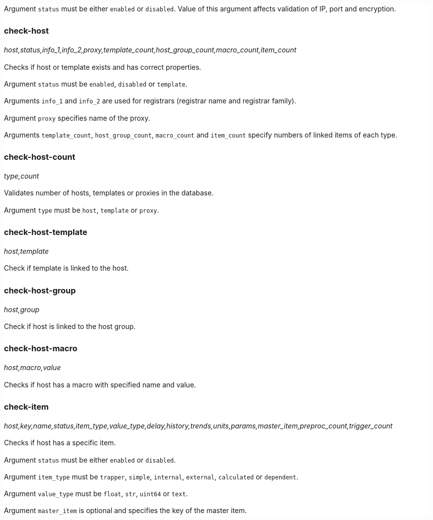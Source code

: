 Argument `status` must be either `enabled` or `disabled`. Value of this argument affects validation of IP, port and encryption.

### check-host

*host,status,info_1,info_2,proxy,template_count,host_group_count,macro_count,item_count*

Checks if host or template exists and has correct properties.

Argument `status` must be `enabled`, `disabled` or `template`.

Arguments `info_1` and `info_2` are used for registrars (registrar name and registrar family).

Argument `proxy` specifies name of the proxy.

Arguments `template_count`, `host_group_count`, `macro_count` and `item_count` specify numbers of linked items of each type.

### check-host-count

*type,count*

Validates number of hosts, templates or proxies in the database.

Argument `type` must be `host`, `template` or `proxy`.

### check-host-template

*host,template*

Check if template is linked to the host.

### check-host-group

*host,group*

Check if host is linked to the host group.

### check-host-macro

*host,macro,value*

Checks if host has a macro with specified name and value.

### check-item

*host,key,name,status,item_type,value_type,delay,history,trends,units,params,master_item,preproc_count,trigger_count*

Checks if host has a specific item.

Argument `status` must be either `enabled` or `disabled`.

Argument `item_type` must be `trapper`, `simple`, `internal`, `external`, `calculated` or `dependent`.

Argument `value_type` must be `float`, `str`, `uint64` or `text`.

Argument `master_item` is optional and specifies the key of the master item.
